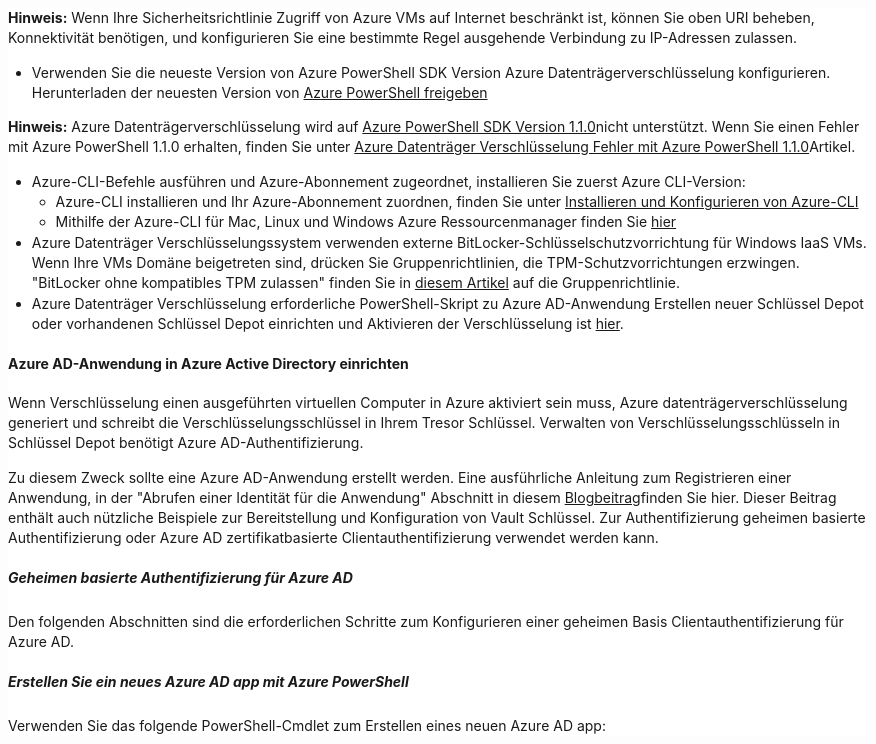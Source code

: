 **Hinweis:** Wenn Ihre Sicherheitsrichtlinie Zugriff von Azure VMs auf Internet beschränkt ist, können Sie oben URI beheben, Konnektivität benötigen, und konfigurieren Sie eine bestimmte Regel ausgehende Verbindung zu IP-Adressen zulassen.

- Verwenden Sie die neueste Version von Azure PowerShell SDK Version Azure Datenträgerverschlüsselung konfigurieren. Herunterladen der neuesten Version von [Azure PowerShell freigeben](https://github.com/Azure/azure-powershell/releases)

**Hinweis:** Azure Datenträgerverschlüsselung wird auf [Azure PowerShell SDK Version 1.1.0](https://github.com/Azure/azure-powershell/releases/tag/v1.1.0-January2016)nicht unterstützt. Wenn Sie einen Fehler mit Azure PowerShell 1.1.0 erhalten, finden Sie unter [Azure Datenträger Verschlüsselung Fehler mit Azure PowerShell 1.1.0](http://blogs.msdn.com/b/azuresecurity/archive/2016/02/10/azure-disk-encryption-error-related-to-azure-powershell-1-1-0.aspx)Artikel.

- Azure-CLI-Befehle ausführen und Azure-Abonnement zugeordnet, installieren Sie zuerst Azure CLI-Version:
    - Azure-CLI installieren und Ihr Azure-Abonnement zuordnen, finden Sie unter [Installieren und Konfigurieren von Azure-CLI](../xplat-cli-install.md)
    - Mithilfe der Azure-CLI für Mac, Linux und Windows Azure Ressourcenmanager finden Sie [hier](azure-cli-arm-commands.md)
- Azure Datenträger Verschlüsselungssystem verwenden externe BitLocker-Schlüsselschutzvorrichtung für Windows IaaS VMs. Wenn Ihre VMs Domäne beigetreten sind, drücken Sie Gruppenrichtlinien, die TPM-Schutzvorrichtungen erzwingen. "BitLocker ohne kompatibles TPM zulassen" finden Sie in [diesem Artikel](https://technet.microsoft.com/library/ee706521) auf die Gruppenrichtlinie.
- Azure Datenträger Verschlüsselung erforderliche PowerShell-Skript zu Azure AD-Anwendung Erstellen neuer Schlüssel Depot oder vorhandenen Schlüssel Depot einrichten und Aktivieren der Verschlüsselung ist [hier](https://github.com/Azure/azure-powershell/blob/dev/src/ResourceManager/Compute/Commands.Compute/Extension/AzureDiskEncryption/Scripts/AzureDiskEncryptionPreRequisiteSetup.ps1).

#### <a name="setup-the-azure-ad-application-in-azure-active-directory"></a>Azure AD-Anwendung in Azure Active Directory einrichten

Wenn Verschlüsselung einen ausgeführten virtuellen Computer in Azure aktiviert sein muss, Azure datenträgerverschlüsselung generiert und schreibt die Verschlüsselungsschlüssel in Ihrem Tresor Schlüssel. Verwalten von Verschlüsselungsschlüsseln in Schlüssel Depot benötigt Azure AD-Authentifizierung.

Zu diesem Zweck sollte eine Azure AD-Anwendung erstellt werden. Eine ausführliche Anleitung zum Registrieren einer Anwendung, in der "Abrufen einer Identität für die Anwendung" Abschnitt in diesem [Blogbeitrag](http://blogs.technet.com/b/kv/archive/2015/06/02/azure-key-vault-step-by-step.aspx)finden Sie hier.  Dieser Beitrag enthält auch nützliche Beispiele zur Bereitstellung und Konfiguration von Vault Schlüssel. Zur Authentifizierung geheimen basierte Authentifizierung oder Azure AD zertifikatbasierte Clientauthentifizierung verwendet werden kann.

##### <a name="client-secret-based-authentication-for-azure-ad"></a>Geheimen basierte Authentifizierung für Azure AD

Den folgenden Abschnitten sind die erforderlichen Schritte zum Konfigurieren einer geheimen Basis Clientauthentifizierung für Azure AD.

##### <a name="create-a-new-azure-ad-app-using-azure-powershell"></a>Erstellen Sie ein neues Azure AD app mit Azure PowerShell

Verwenden Sie das folgende PowerShell-Cmdlet zum Erstellen eines neuen Azure AD app:
